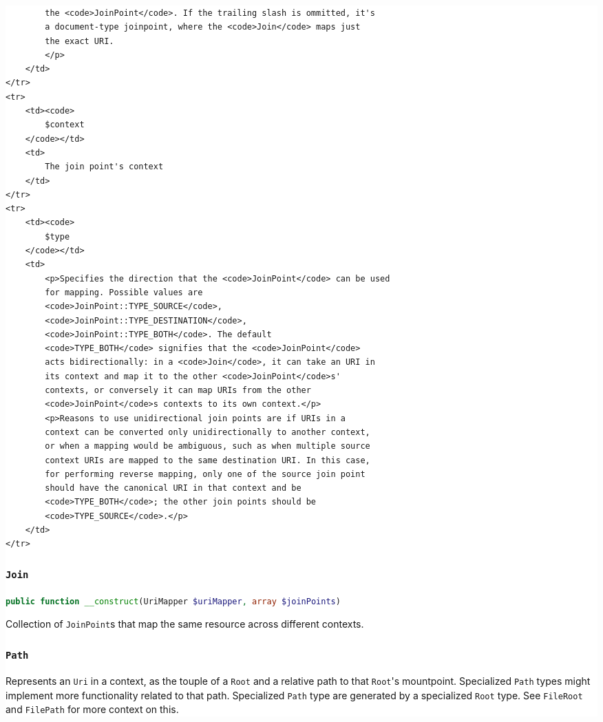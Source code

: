             the <code>JoinPoint</code>. If the trailing slash is ommitted, it's 
            a document-type joinpoint, where the <code>Join</code> maps just 
            the exact URI.
            </p>
        </td>
    </tr>
    <tr>
        <td><code>
            $context
        </code></td>
        <td>
            The join point's context
        </td>
    </tr>
    <tr>
        <td><code>
            $type
        </code></td>
        <td>
            <p>Specifies the direction that the <code>JoinPoint</code> can be used
            for mapping. Possible values are 
            <code>JoinPoint::TYPE_SOURCE</code>, 
            <code>JoinPoint::TYPE_DESTINATION</code>,
            <code>JoinPoint::TYPE_BOTH</code>. The default 
            <code>TYPE_BOTH</code> signifies that the <code>JoinPoint</code> 
            acts bidirectionally: in a <code>Join</code>, it can take an URI in 
            its context and map it to the other <code>JoinPoint</code>s' 
            contexts, or conversely it can map URIs from the other 
            <code>JoinPoint</code>s contexts to its own context.</p>
            <p>Reasons to use unidirectional join points are if URIs in a 
            context can be converted only unidirectionally to another context, 
            or when a mapping would be ambiguous, such as when multiple source 
            context URIs are mapped to the same destination URI. In this case, 
            for performing reverse mapping, only one of the source join point 
            should have the canonical URI in that context and be 
            <code>TYPE_BOTH</code>; the other join points should be 
            <code>TYPE_SOURCE</code>.</p>
        </td>
    </tr>
</table>

### `Join`

```php
public function __construct(UriMapper $uriMapper, array $joinPoints)
```

Collection of `JoinPoint`s that map the same resource across different contexts.

### `Path`

Represents an `Uri` in a context, as the touple of a `Root` and a relative path 
to that `Root`'s mountpoint. Specialized `Path` types might implement more 
functionality related to that path. Specialized `Path` type are generated by a
specialized `Root` type. See `FileRoot` and `FilePath` for more context on this.
